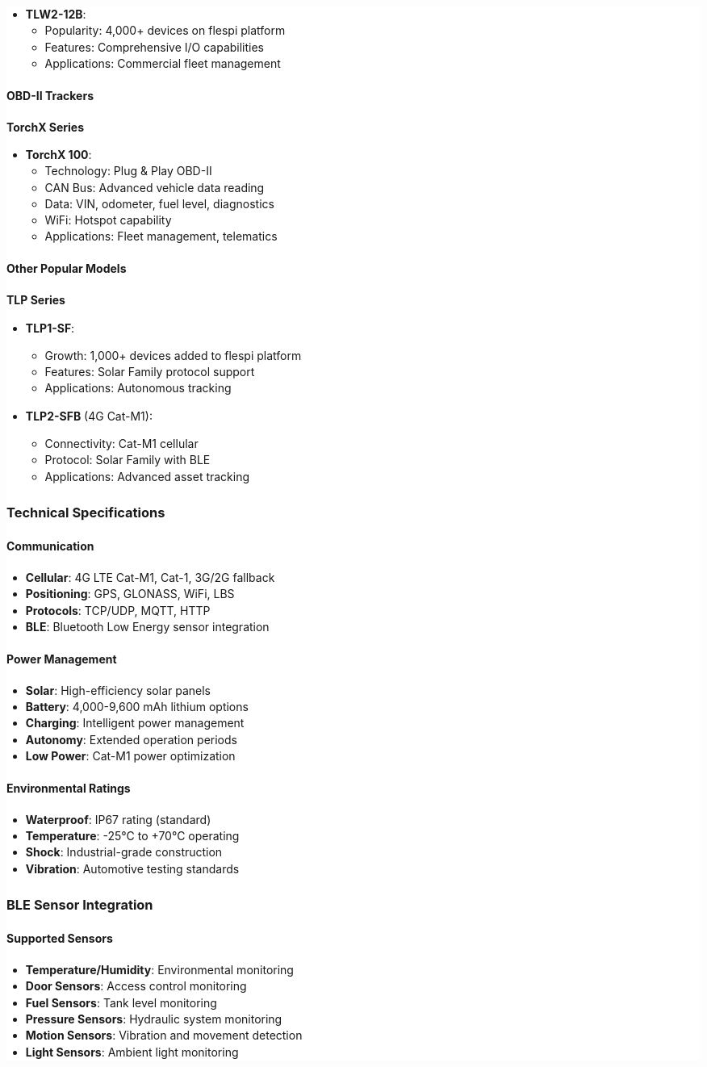 - **TLW2-12B**:
  - Popularity: 4,000+ devices on flespi platform
  - Features: Comprehensive I/O capabilities
  - Applications: Commercial fleet management

#### OBD-II Trackers

**TorchX Series**
- **TorchX 100**:
  - Technology: Plug & Play OBD-II
  - CAN Bus: Advanced vehicle data reading
  - Data: VIN, odometer, fuel level, diagnostics
  - WiFi: Hotspot capability
  - Applications: Fleet management, telematics

#### Other Popular Models

**TLP Series**
- **TLP1-SF**:
  - Growth: 1,000+ devices added to flespi platform
  - Features: Solar Family protocol support
  - Applications: Autonomous tracking

- **TLP2-SFB** (4G Cat-M1):
  - Connectivity: Cat-M1 cellular
  - Protocol: Solar Family with BLE
  - Applications: Advanced asset tracking

### Technical Specifications

#### Communication
- **Cellular**: 4G LTE Cat-M1, Cat-1, 3G/2G fallback
- **Positioning**: GPS, GLONASS, WiFi, LBS
- **Protocols**: TCP/UDP, MQTT, HTTP
- **BLE**: Bluetooth Low Energy sensor integration

#### Power Management
- **Solar**: High-efficiency solar panels
- **Battery**: 4,000-9,600 mAh lithium options
- **Charging**: Intelligent power management
- **Autonomy**: Extended operation periods
- **Low Power**: Cat-M1 power optimization

#### Environmental Ratings
- **Waterproof**: IP67 rating (standard)
- **Temperature**: -25°C to +70°C operating
- **Shock**: Industrial-grade construction
- **Vibration**: Automotive testing standards

### BLE Sensor Integration

#### Supported Sensors
- **Temperature/Humidity**: Environmental monitoring
- **Door Sensors**: Access control monitoring
- **Fuel Sensors**: Tank level monitoring
- **Pressure Sensors**: Hydraulic system monitoring
- **Motion Sensors**: Vibration and movement detection
- **Light Sensors**: Ambient light monitoring
